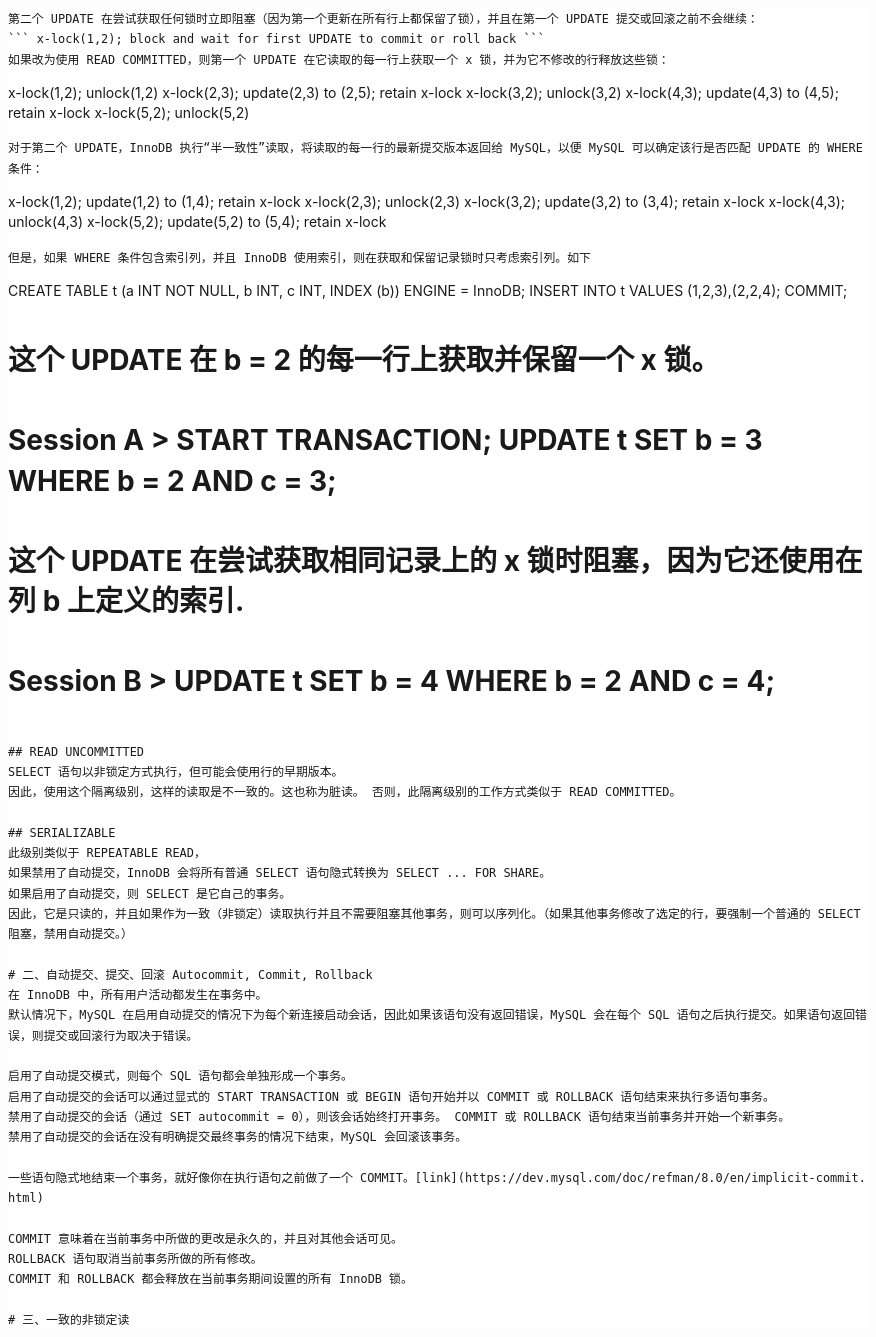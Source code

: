 ```
第二个 UPDATE 在尝试获取任何锁时立即阻塞（因为第一个更新在所有行上都保留了锁），并且在第一个 UPDATE 提交或回滚之前不会继续：
``` x-lock(1,2); block and wait for first UPDATE to commit or roll back ```
如果改为使用 READ COMMITTED，则第一个 UPDATE 在它读取的每一行上获取一个 x 锁，并为它不修改的行释放这些锁：
```
x-lock(1,2); unlock(1,2)
x-lock(2,3); update(2,3) to (2,5); retain x-lock
x-lock(3,2); unlock(3,2)
x-lock(4,3); update(4,3) to (4,5); retain x-lock
x-lock(5,2); unlock(5,2)
```
对于第二个 UPDATE，InnoDB 执行“半一致性”读取，将读取的每一行的最新提交版本返回给 MySQL，以便 MySQL 可以确定该行是否匹配 UPDATE 的 WHERE 条件：
```
x-lock(1,2); update(1,2) to (1,4); retain x-lock
x-lock(2,3); unlock(2,3)
x-lock(3,2); update(3,2) to (3,4); retain x-lock
x-lock(4,3); unlock(4,3)
x-lock(5,2); update(5,2) to (5,4); retain x-lock
```
但是，如果 WHERE 条件包含索引列，并且 InnoDB 使用索引，则在获取和保留记录锁时只考虑索引列。如下
```
CREATE TABLE t (a INT NOT NULL, b INT, c INT, INDEX (b)) ENGINE = InnoDB;
INSERT INTO t VALUES (1,2,3),(2,2,4);
COMMIT;

# 这个 UPDATE 在 b = 2 的每一行上获取并保留一个 x 锁。
# Session A > START TRANSACTION;  UPDATE t SET b = 3 WHERE b = 2 AND c = 3;

# 这个 UPDATE 在尝试获取相同记录上的 x 锁时阻塞，因为它还使用在列 b 上定义的索引.
# Session B > UPDATE t SET b = 4 WHERE b = 2 AND c = 4;
```

## READ UNCOMMITTED
SELECT 语句以非锁定方式执行，但可能会使用行的早期版本。
因此，使用这个隔离级别，这样的读取是不一致的。这也称为脏读。 否则，此隔离级别的工作方式类似于 READ COMMITTED。

## SERIALIZABLE
此级别类似于 REPEATABLE READ，
如果禁用了自动提交，InnoDB 会将所有普通 SELECT 语句隐式转换为 SELECT ... FOR SHARE。 
如果启用了自动提交，则 SELECT 是它自己的事务。
因此，它是只读的，并且如果作为一致（非锁定）读取执行并且不需要阻塞其他事务，则可以序列化。（如果其他事务修改了选定的行，要强制一个普通的 SELECT 阻塞，禁用自动提交。）

# 二、自动提交、提交、回滚 Autocommit, Commit, Rollback
在 InnoDB 中，所有用户活动都发生在事务中。 
默认情况下，MySQL 在启用自动提交的情况下为每个新连接启动会话，因此如果该语句没有返回错误，MySQL 会在每个 SQL 语句之后执行提交。如果语句返回错误，则提交或回滚行为取决于错误。

启用了自动提交模式，则每个 SQL 语句都会单独形成一个事务。
启用了自动提交的会话可以通过显式的 START TRANSACTION 或 BEGIN 语句开始并以 COMMIT 或 ROLLBACK 语句结束来执行多语句事务。
禁用了自动提交的会话（通过 SET autocommit = 0），则该会话始终打开事务。 COMMIT 或 ROLLBACK 语句结束当前事务并开始一个新事务。
禁用了自动提交的会话在没有明确提交最终事务的情况下结束，MySQL 会回滚该事务。

一些语句隐式地结束一个事务，就好像你在执行语句之前做了一个 COMMIT。[link](https://dev.mysql.com/doc/refman/8.0/en/implicit-commit.html)

COMMIT 意味着在当前事务中所做的更改是永久的，并且对其他会话可见。
ROLLBACK 语句取消当前事务所做的所有修改。 
COMMIT 和 ROLLBACK 都会释放在当前事务期间设置的所有 InnoDB 锁。

# 三、一致的非锁定读
```